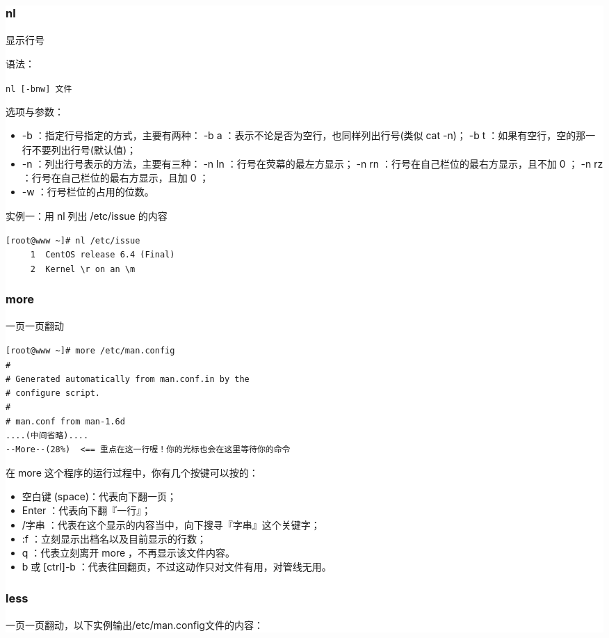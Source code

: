 ### nl

显示行号

语法：

```
nl [-bnw] 文件
```

选项与参数：

- -b ：指定行号指定的方式，主要有两种：
  -b a ：表示不论是否为空行，也同样列出行号(类似 cat -n)；
  -b t ：如果有空行，空的那一行不要列出行号(默认值)；
- -n ：列出行号表示的方法，主要有三种：
  -n ln ：行号在荧幕的最左方显示；
  -n rn ：行号在自己栏位的最右方显示，且不加 0 ；
  -n rz ：行号在自己栏位的最右方显示，且加 0 ；
- -w ：行号栏位的占用的位数。

实例一：用 nl 列出 /etc/issue 的内容

```
[root@www ~]# nl /etc/issue
     1  CentOS release 6.4 (Final)
     2  Kernel \r on an \m
```

### more

一页一页翻动

```
[root@www ~]# more /etc/man.config
#
# Generated automatically from man.conf.in by the
# configure script.
#
# man.conf from man-1.6d
....(中间省略)....
--More--(28%)  <== 重点在这一行喔！你的光标也会在这里等待你的命令
```

在 more 这个程序的运行过程中，你有几个按键可以按的：

- 空白键 (space)：代表向下翻一页；
- Enter         ：代表向下翻『一行』；
- /字串         ：代表在这个显示的内容当中，向下搜寻『字串』这个关键字；
- :f            ：立刻显示出档名以及目前显示的行数；
- q             ：代表立刻离开 more ，不再显示该文件内容。
- b 或 [ctrl]-b ：代表往回翻页，不过这动作只对文件有用，对管线无用。

### less

一页一页翻动，以下实例输出/etc/man.config文件的内容：
